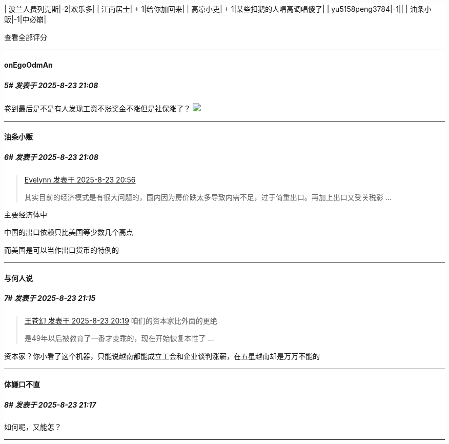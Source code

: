 | 波兰人费列克斯|-2|欢乐多|
| 江南居士| + 1|给你加回来|
| 高凉小吏| + 1|某些扣鹅的人唱高调唱傻了|
| yu5158peng3784|-1||
| 油条小贩|-1|中必崩|

查看全部评分

*****

####  onEgoOdmAn  
##### 5#       发表于 2025-8-23 21:08

卷到最后是不是有人发现工资不涨奖金不涨但是社保涨了？
<img src="https://static.stage1st.com/image/smiley/face2017/066.png" referrerpolicy="no-referrer">

*****

####  油条小贩  
##### 6#       发表于 2025-8-23 21:08

<blockquote><a href="httphttps://stage1st.com/2b/forum.php?mod=redirect&amp;goto=findpost&amp;pid=68311058&amp;ptid=2260059" target="_blank">Evelynn 发表于 2025-8-23 20:56</a>

其实目前的经济模式是有很大问题的，国内因为房价跌太多导致内需不足，过于倚重出口。再加上出口又受关税影 ...</blockquote>
主要经济体中

中国的出口依赖只比美国等少数几个高点

而美国是可以当作出口货币的特例的

*****

####  与何人说  
##### 7#       发表于 2025-8-23 21:15

<blockquote><a href="httphttps://stage1st.com/2b/forum.php?mod=redirect&amp;goto=findpost&amp;pid=68310907&amp;ptid=2260059" target="_blank">王苍幻 发表于 2025-8-23 20:19</a>
咱们的资本家比外面的更绝

是49年以后被教育了一番才变乖的，现在开始恢复本性了 ...</blockquote>
资本家？你小看了这个机器，只能说越南都能成立工会和企业谈判涨薪，在五星越南却是万万不能的

*****

####  体嫌口不直  
##### 8#       发表于 2025-8-23 21:17

如何呢，又能怎？

*****
